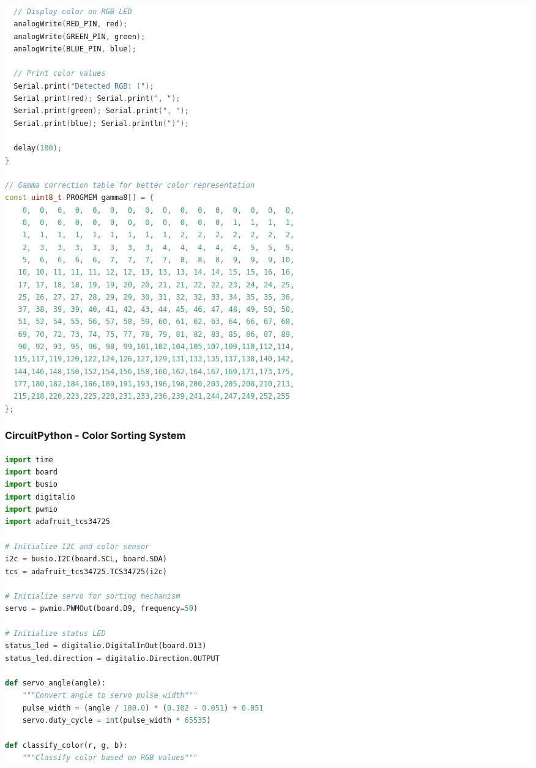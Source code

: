 ```cpp
  // Display color on RGB LED
  analogWrite(RED_PIN, red);
  analogWrite(GREEN_PIN, green);
  analogWrite(BLUE_PIN, blue);

  // Print color values
  Serial.print("Detected RGB: (");
  Serial.print(red); Serial.print(", ");
  Serial.print(green); Serial.print(", ");
  Serial.print(blue); Serial.println(")");

  delay(100);
}

// Gamma correction table for better color representation
const uint8_t PROGMEM gamma8[] = {
    0,  0,  0,  0,  0,  0,  0,  0,  0,  0,  0,  0,  0,  0,  0,  0,
    0,  0,  0,  0,  0,  0,  0,  0,  0,  0,  0,  0,  1,  1,  1,  1,
    1,  1,  1,  1,  1,  1,  1,  1,  1,  2,  2,  2,  2,  2,  2,  2,
    2,  3,  3,  3,  3,  3,  3,  3,  4,  4,  4,  4,  4,  5,  5,  5,
    5,  6,  6,  6,  6,  7,  7,  7,  7,  8,  8,  8,  9,  9,  9, 10,
   10, 10, 11, 11, 11, 12, 12, 13, 13, 13, 14, 14, 15, 15, 16, 16,
   17, 17, 18, 18, 19, 19, 20, 20, 21, 21, 22, 22, 23, 24, 24, 25,
   25, 26, 27, 27, 28, 29, 29, 30, 31, 32, 32, 33, 34, 35, 35, 36,
   37, 38, 39, 39, 40, 41, 42, 43, 44, 45, 46, 47, 48, 49, 50, 50,
   51, 52, 54, 55, 56, 57, 58, 59, 60, 61, 62, 63, 64, 66, 67, 68,
   69, 70, 72, 73, 74, 75, 77, 78, 79, 81, 82, 83, 85, 86, 87, 89,
   90, 92, 93, 95, 96, 98, 99,101,102,104,105,107,109,110,112,114,
  115,117,119,120,122,124,126,127,129,131,133,135,137,138,140,142,
  144,146,148,150,152,154,156,158,160,162,164,167,169,171,173,175,
  177,180,182,184,186,189,191,193,196,198,200,203,205,208,210,213,
  215,218,220,223,225,228,231,233,236,239,241,244,247,249,252,255
};
```

### CircuitPython - Color Sorting System

```python
import time
import board
import busio
import digitalio
import pwmio
import adafruit_tcs34725

# Initialize I2C and color sensor
i2c = busio.I2C(board.SCL, board.SDA)
tcs = adafruit_tcs34725.TCS34725(i2c)

# Initialize servo for sorting mechanism
servo = pwmio.PWMOut(board.D9, frequency=50)

# Initialize status LED
status_led = digitalio.DigitalInOut(board.D13)
status_led.direction = digitalio.Direction.OUTPUT

def servo_angle(angle):
    """Convert angle to servo pulse width"""
    pulse_width = (angle / 180.0) * (0.102 - 0.051) + 0.051
    servo.duty_cycle = int(pulse_width * 65535)

def classify_color(r, g, b):
    """Classify color based on RGB values"""
```